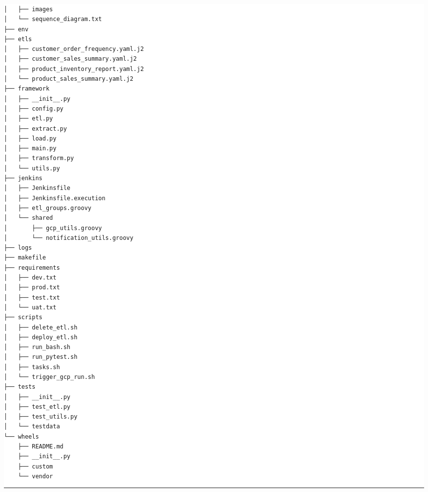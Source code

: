 ```plaintext
│   ├── images
│   └── sequence_diagram.txt
├── env
├── etls
│   ├── customer_order_frequency.yaml.j2
│   ├── customer_sales_summary.yaml.j2
│   ├── product_inventory_report.yaml.j2
│   └── product_sales_summary.yaml.j2
├── framework
│   ├── __init__.py
│   ├── config.py
│   ├── etl.py
│   ├── extract.py
│   ├── load.py
│   ├── main.py
│   ├── transform.py
│   └── utils.py
├── jenkins
│   ├── Jenkinsfile
│   ├── Jenkinsfile.execution
│   ├── etl_groups.groovy
│   └── shared
│       ├── gcp_utils.groovy
│       └── notification_utils.groovy
├── logs
├── makefile
├── requirements
│   ├── dev.txt
│   ├── prod.txt
│   ├── test.txt
│   └── uat.txt
├── scripts
│   ├── delete_etl.sh
│   ├── deploy_etl.sh
│   ├── run_bash.sh
│   ├── run_pytest.sh
│   ├── tasks.sh
│   └── trigger_gcp_run.sh
├── tests
│   ├── __init__.py
│   ├── test_etl.py
│   ├── test_utils.py
│   └── testdata
└── wheels
    ├── README.md
    ├── __init__.py
    ├── custom
    └── vendor
```

---
